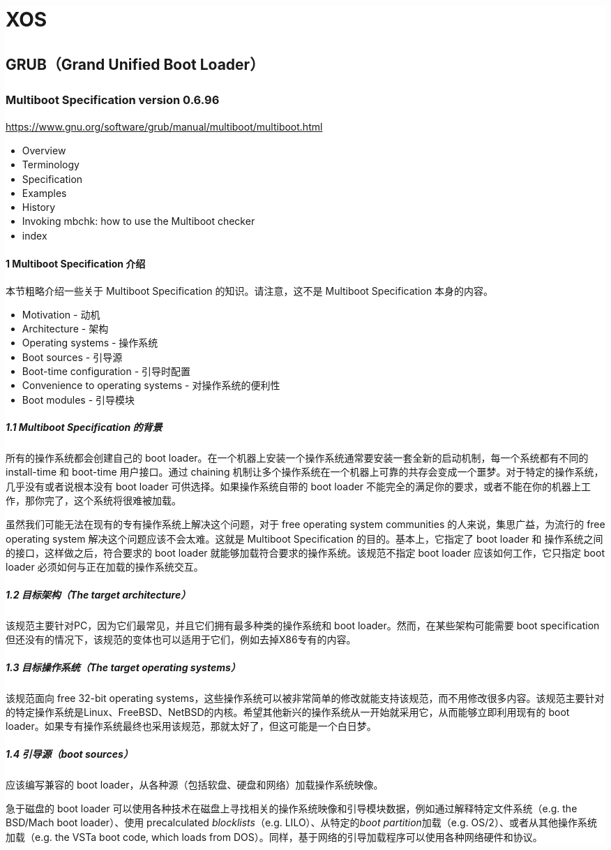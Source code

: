 # XOS

## GRUB（Grand Unified Boot Loader）

### Multiboot Specification version 0.6.96

https://www.gnu.org/software/grub/manual/multiboot/multiboot.html

* Overview
* Terminology
* Specification
* Examples
* History
* Invoking mbchk: how to use the Multiboot checker
* index

#### 1 Multiboot Specification 介绍

本节粗略介绍一些关于 Multiboot Specification 的知识。请注意，这不是 Multiboot Specification 本身的内容。

* Motivation - 动机
* Architecture - 架构
* Operating systems - 操作系统
* Boot sources - 引导源
* Boot-time configuration - 引导时配置
* Convenience to operating systems - 对操作系统的便利性
* Boot modules - 引导模块

##### 1.1 Multiboot Specification 的背景

所有的操作系统都会创建自己的 boot loader。在一个机器上安装一个操作系统通常要安装一套全新的启动机制，每一个系统都有不同的 install-time 和 boot-time 用户接口。通过 chaining 机制让多个操作系统在一个机器上可靠的共存会变成一个噩梦。对于特定的操作系统，几乎没有或者说根本没有 boot loader 可供选择。如果操作系统自带的 boot loader 不能完全的满足你的要求，或者不能在你的机器上工作，那你完了，这个系统将很难被加载。

虽然我们可能无法在现有的专有操作系统上解决这个问题，对于 free operating system communities 的人来说，集思广益，为流行的 free operating system 解决这个问题应该不会太难。这就是 Multiboot Specification 的目的。基本上，它指定了 boot loader 和 操作系统之间的接口，这样做之后，符合要求的 boot loader 就能够加载符合要求的操作系统。该规范不指定 boot loader 应该如何工作，它只指定 boot loader 必须如何与正在加载的操作系统交互。

##### 1.2 目标架构（The target architecture）

该规范主要针对PC，因为它们最常见，并且它们拥有最多种类的操作系统和 boot loader。然而，在某些架构可能需要 boot specification 但还没有的情况下，该规范的变体也可以适用于它们，例如去掉X86专有的内容。

##### 1.3 目标操作系统（The target operating systems）

该规范面向 free 32-bit operating systems，这些操作系统可以被非常简单的修改就能支持该规范，而不用修改很多内容。该规范主要针对的特定操作系统是Linux、FreeBSD、NetBSD的内核。希望其他新兴的操作系统从一开始就采用它，从而能够立即利用现有的 boot loader。如果专有操作系统最终也采用该规范，那就太好了，但这可能是一个白日梦。

##### 1.4 引导源（boot sources）

应该编写兼容的 boot loader，从各种源（包括软盘、硬盘和网络）加载操作系统映像。

急于磁盘的 boot loader 可以使用各种技术在磁盘上寻找相关的操作系统映像和引导模块数据，例如通过解释特定文件系统（e.g. the BSD/Mach boot loader）、使用 precalculated *blocklists*（e.g. LILO）、从特定的*boot partition*加载（e.g. OS/2）、或者从其他操作系统加载（e.g. the VSTa boot code, which loads from DOS）。同样，基于网络的引导加载程序可以使用各种网络硬件和协议。

